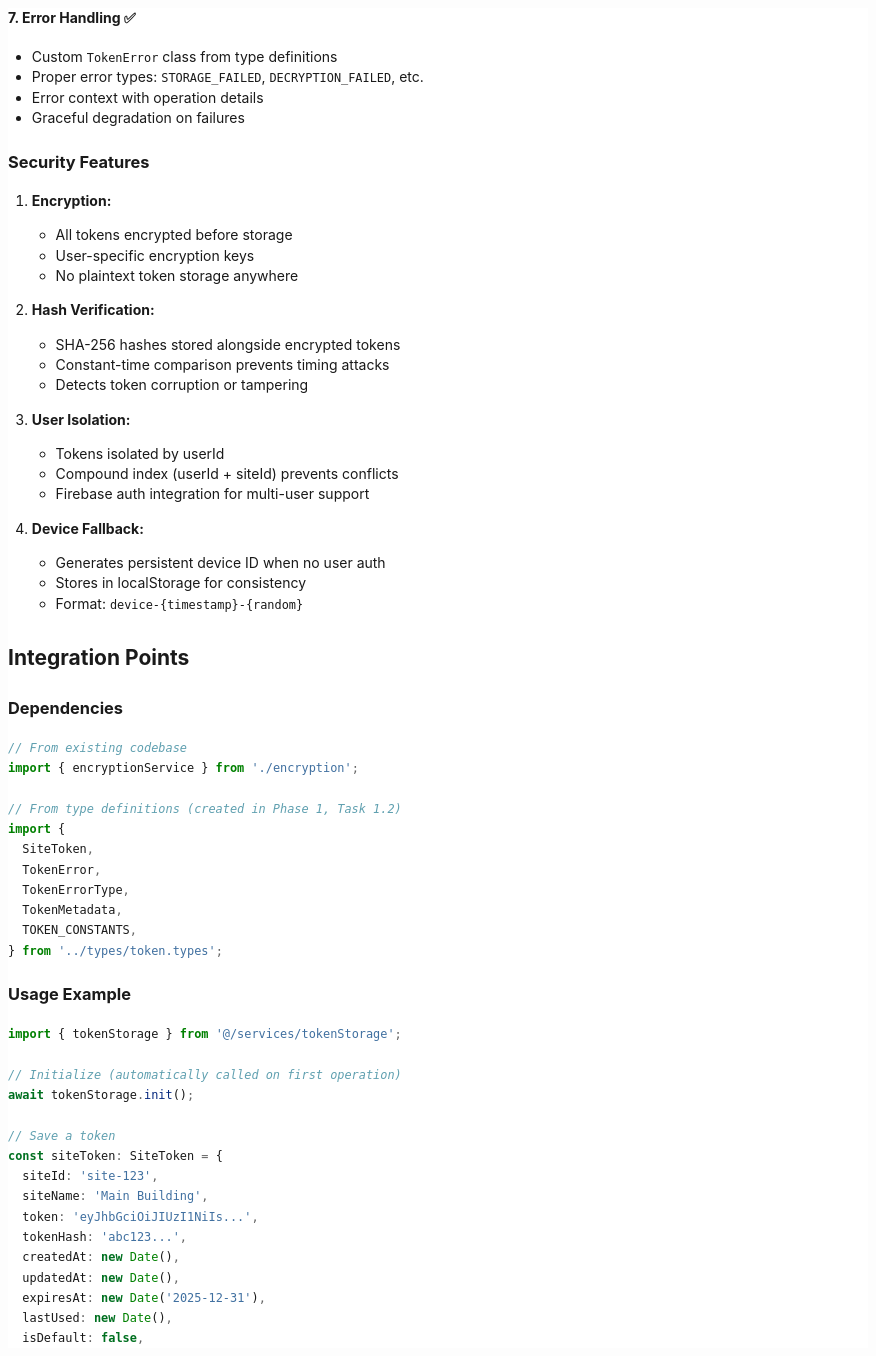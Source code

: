 #### 7. Error Handling ✅
- Custom `TokenError` class from type definitions
- Proper error types: `STORAGE_FAILED`, `DECRYPTION_FAILED`, etc.
- Error context with operation details
- Graceful degradation on failures

### Security Features

1. **Encryption:**
   - All tokens encrypted before storage
   - User-specific encryption keys
   - No plaintext token storage anywhere

2. **Hash Verification:**
   - SHA-256 hashes stored alongside encrypted tokens
   - Constant-time comparison prevents timing attacks
   - Detects token corruption or tampering

3. **User Isolation:**
   - Tokens isolated by userId
   - Compound index (userId + siteId) prevents conflicts
   - Firebase auth integration for multi-user support

4. **Device Fallback:**
   - Generates persistent device ID when no user auth
   - Stores in localStorage for consistency
   - Format: `device-{timestamp}-{random}`

## Integration Points

### Dependencies

```typescript
// From existing codebase
import { encryptionService } from './encryption';

// From type definitions (created in Phase 1, Task 1.2)
import {
  SiteToken,
  TokenError,
  TokenErrorType,
  TokenMetadata,
  TOKEN_CONSTANTS,
} from '../types/token.types';
```

### Usage Example

```typescript
import { tokenStorage } from '@/services/tokenStorage';

// Initialize (automatically called on first operation)
await tokenStorage.init();

// Save a token
const siteToken: SiteToken = {
  siteId: 'site-123',
  siteName: 'Main Building',
  token: 'eyJhbGciOiJIUzI1NiIs...',
  tokenHash: 'abc123...',
  createdAt: new Date(),
  updatedAt: new Date(),
  expiresAt: new Date('2025-12-31'),
  lastUsed: new Date(),
  isDefault: false,
```